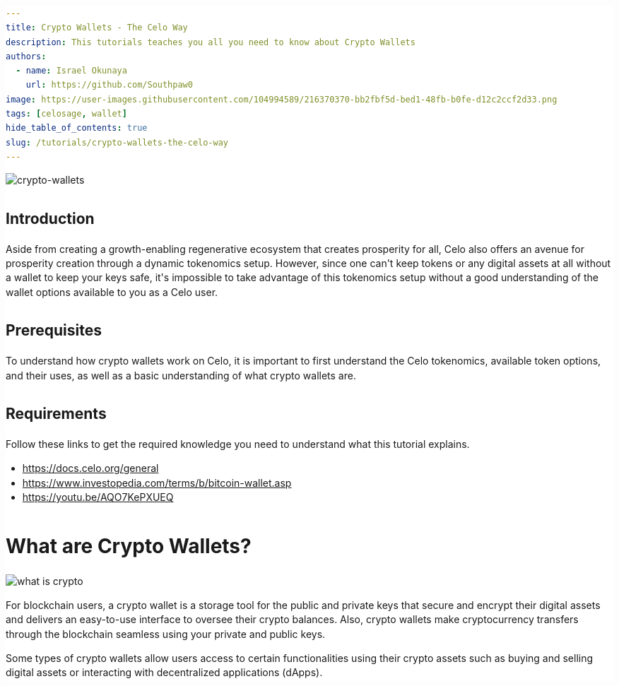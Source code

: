```yaml
---
title: Crypto Wallets - The Celo Way
description: This tutorials teaches you all you need to know about Crypto Wallets 
authors:
  - name: Israel Okunaya
    url: https://github.com/Southpaw0
image: https://user-images.githubusercontent.com/104994589/216370370-bb2fbf5d-bed1-48fb-b0fe-d12c2ccf2d33.png
tags: [celosage, wallet]
hide_table_of_contents: true
slug: /tutorials/crypto-wallets-the-celo-way
---
```



![crypto-wallets](https://user-images.githubusercontent.com/104994589/216370370-bb2fbf5d-bed1-48fb-b0fe-d12c2ccf2d33.png)

## Introduction

Aside from creating a growth-enabling regenerative ecosystem that creates prosperity for all, Celo also offers an avenue for prosperity creation through a dynamic tokenomics setup. However, since one can't keep tokens or any digital assets at all without a wallet to keep your keys safe, it's impossible to take advantage of this tokenomics setup without a good understanding of the wallet options available to you as a Celo user.

## Prerequisites

To understand how crypto wallets work on Celo, it is important to first understand the Celo tokenomics, available token options, and their uses, as well as a basic understanding of what crypto wallets are.

## Requirements

Follow these links to get the required knowledge you need to understand what this tutorial explains.

* <https://docs.celo.org/general>
* <https://www.investopedia.com/terms/b/bitcoin-wallet.asp>
* <https://youtu.be/AQO7KePXUEQ>

# What are Crypto Wallets?

![what is crypto](https://user-images.githubusercontent.com/104994589/216309854-80009841-c5ad-4023-b9de-97baaa403e94.jpg)

For blockchain users, a crypto wallet is a storage tool for the public and private keys that secure and encrypt their digital assets and delivers an easy-to-use interface to oversee their crypto balances. Also, crypto wallets make cryptocurrency transfers through the blockchain seamless using your private and public keys.

Some types of crypto wallets allow users access to certain functionalities using their crypto assets such as buying and selling digital assets or interacting with decentralized applications (dApps).
